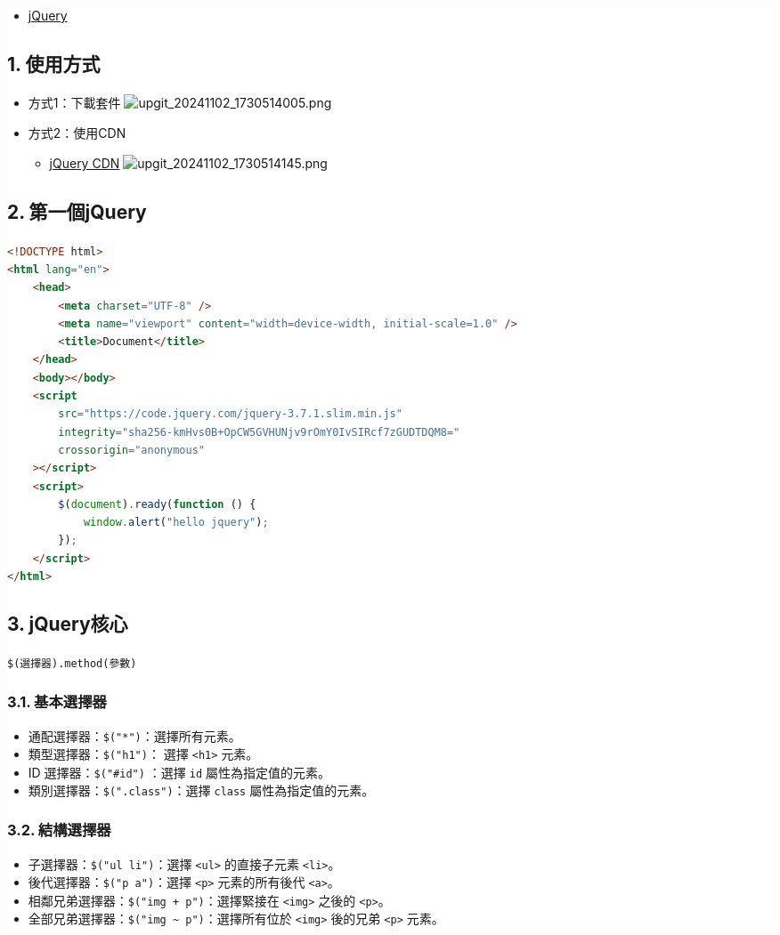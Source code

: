 - [jQuery](https://jquery.com/)

## 1. 使用方式
- 方式1：下載套件
![upgit_20241102_1730514005.png](https://raw.githubusercontent.com/kcwc1029/obsidian-upgit-image/main/2024/11/upgit_20241102_1730514005.png)

- 方式2：使用CDN
	- [jQuery CDN](https://releases.jquery.com/)
![upgit_20241102_1730514145.png](https://raw.githubusercontent.com/kcwc1029/obsidian-upgit-image/main/2024/11/upgit_20241102_1730514145.png)


## 2. 第一個jQuery
```html
<!DOCTYPE html>
<html lang="en">
    <head>
        <meta charset="UTF-8" />
        <meta name="viewport" content="width=device-width, initial-scale=1.0" />
        <title>Document</title>
    </head>
    <body></body>
    <script
        src="https://code.jquery.com/jquery-3.7.1.slim.min.js"
        integrity="sha256-kmHvs0B+OpCW5GVHUNjv9rOmY0IvSIRcf7zGUDTDQM8="
        crossorigin="anonymous"
    ></script>
    <script>
        $(document).ready(function () {
            window.alert("hello jquery");
        });
    </script>
</html>

```

## 3. jQuery核心
```
$(選擇器).method(參數)
```
### 3.1. 基本選擇器
- 通配選擇器：`$("*")`：選擇所有元素。
- 類型選擇器：`$("h1")`： 選擇 `<h1>` 元素。
- ID 選擇器：`$("#id")` ：選擇 `id` 屬性為指定值的元素。
- 類別選擇器：`$(".class")`：選擇 `class` 屬性為指定值的元素。

### 3.2. 結構選擇器
- 子選擇器：`$("ul li")`：選擇 `<ul>` 的直接子元素 `<li>`。
- 後代選擇器：`$("p a")`：選擇 `<p>` 元素的所有後代 `<a>`。
- 相鄰兄弟選擇器：`$("img + p")`：選擇緊接在 `<img>` 之後的 `<p>`。
- 全部兄弟選擇器：`$("img ~ p")`：選擇所有位於 `<img>` 後的兄弟 `<p>` 元素。
